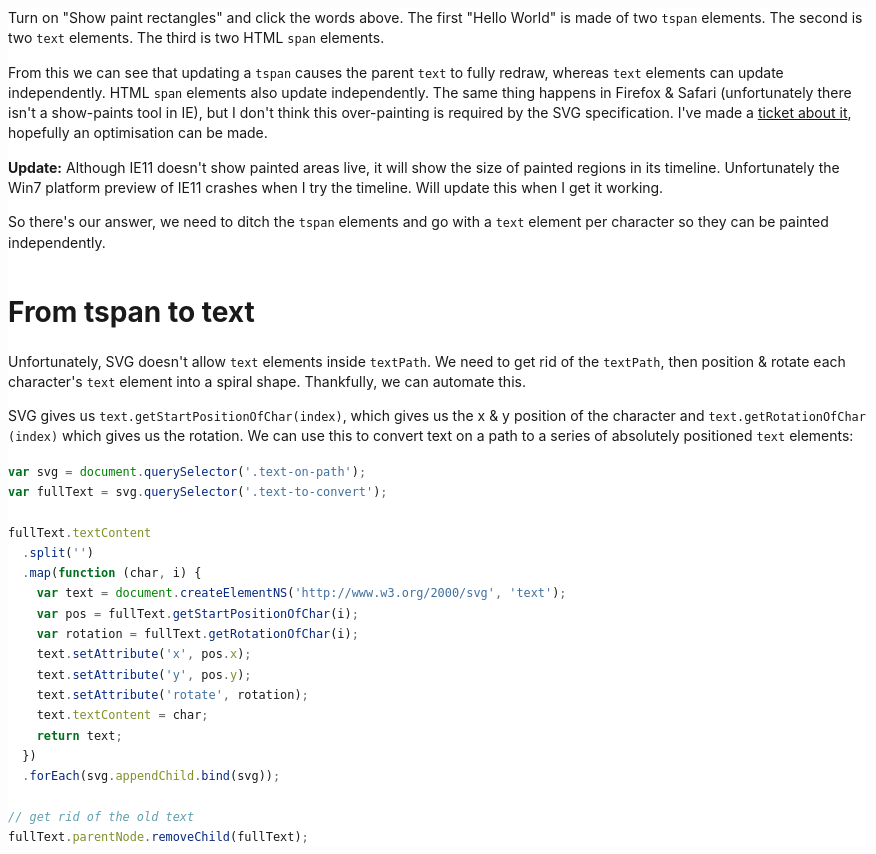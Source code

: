 <script>
(function() {
  if (!supportsInlineSvg) return;
  document.querySelector('.toggle-test').addEventListener('click', function(event) {
    var el = event.target;
    var prop;
    if (el.getAttribute('class').indexOf('toggler') != -1) {
      if (el.getAttribute('class').indexOf('on') != -1) {
        el.setAttribute('class', 'toggler');
      }
      else {
        el.setAttribute('class', 'toggler on');
      }
      event.preventDefault();
    }
  });
}())
</script>

Turn on "Show paint rectangles" and click the words above. The first "Hello World" is made of two `tspan` elements. The second is two `text` elements. The third is two HTML `span` elements.

From this we can see that updating a `tspan` causes the parent `text` to fully redraw, whereas `text` elements can update independently. HTML `span` elements also update independently. The same thing happens in Firefox & Safari (unfortunately there isn't a show-paints tool in IE), but I don't think this over-painting is required by the SVG specification. I've made a [ticket about it](https://code.google.com/p/chromium/issues/detail?id=267481), hopefully an optimisation can be made.

**Update:** Although IE11 doesn't show painted areas live, it will show the size of painted regions in its timeline. Unfortunately the Win7 platform preview of IE11 crashes when I try the timeline. Will update this when I get it working.

So there's our answer, we need to ditch the `tspan` elements and go with a `text` element per character so they can be painted independently.

# From tspan to text

Unfortunately, SVG doesn't allow `text` elements inside `textPath`. We need to get rid of the `textPath`, then position & rotate each character's `text` element into a spiral shape. Thankfully, we can automate this.

SVG gives us `text.getStartPositionOfChar(index)`, which gives us the x & y position of the character and `text.getRotationOfChar(index)` which gives us the rotation. We can use this to convert text on a path to a series of absolutely positioned `text` elements:

```js
var svg = document.querySelector('.text-on-path');
var fullText = svg.querySelector('.text-to-convert');

fullText.textContent
  .split('')
  .map(function (char, i) {
    var text = document.createElementNS('http://www.w3.org/2000/svg', 'text');
    var pos = fullText.getStartPositionOfChar(i);
    var rotation = fullText.getRotationOfChar(i);
    text.setAttribute('x', pos.x);
    text.setAttribute('y', pos.y);
    text.setAttribute('rotate', rotation);
    text.textContent = char;
    return text;
  })
  .forEach(svg.appendChild.bind(svg));

// get rid of the old text
fullText.parentNode.removeChild(fullText);
```
